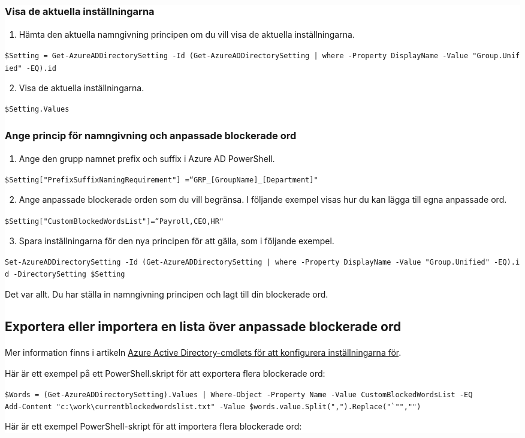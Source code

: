 ### <a name="view-the-current-settings"></a>Visa de aktuella inställningarna

1. Hämta den aktuella namngivning principen om du vill visa de aktuella inställningarna.
  
  ````
  $Setting = Get-AzureADDirectorySetting -Id (Get-AzureADDirectorySetting | where -Property DisplayName -Value "Group.Unified" -EQ).id
  ````
  
2. Visa de aktuella inställningarna.
  
  ````
  $Setting.Values
  ````
  
### <a name="set-the-naming-policy-and-custom-blocked-words"></a>Ange princip för namngivning och anpassade blockerade ord

1. Ange den grupp namnet prefix och suffix i Azure AD PowerShell.
  
  ````
  $Setting["PrefixSuffixNamingRequirement"] =“GRP_[GroupName]_[Department]"
  ````
  
2. Ange anpassade blockerade orden som du vill begränsa. I följande exempel visas hur du kan lägga till egna anpassade ord.
  
  ````
  $Setting["CustomBlockedWordsList"]=“Payroll,CEO,HR"
  ````
  
3. Spara inställningarna för den nya principen för att gälla, som i följande exempel.
  
  ````
  Set-AzureADDirectorySetting -Id (Get-AzureADDirectorySetting | where -Property DisplayName -Value "Group.Unified" -EQ).id -DirectorySetting $Setting
  ````
  
Det var allt. Du har ställa in namngivning principen och lagt till din blockerade ord.

## <a name="export-or-import-the-list-of-custom-blocked-words"></a>Exportera eller importera en lista över anpassade blockerade ord

Mer information finns i artikeln [Azure Active Directory-cmdlets för att konfigurera inställningarna för](active-directory-accessmanagement-groups-settings-cmdlets.md).

Här är ett exempel på ett PowerShell.skript för att exportera flera blockerade ord:

````
$Words = (Get-AzureADDirectorySetting).Values | Where-Object -Property Name -Value CustomBlockedWordsList -EQ 
Add-Content "c:\work\currentblockedwordslist.txt" -Value $words.value.Split(",").Replace("`"","")  
````

Här är ett exempel PowerShell-skript för att importera flera blockerade ord:
